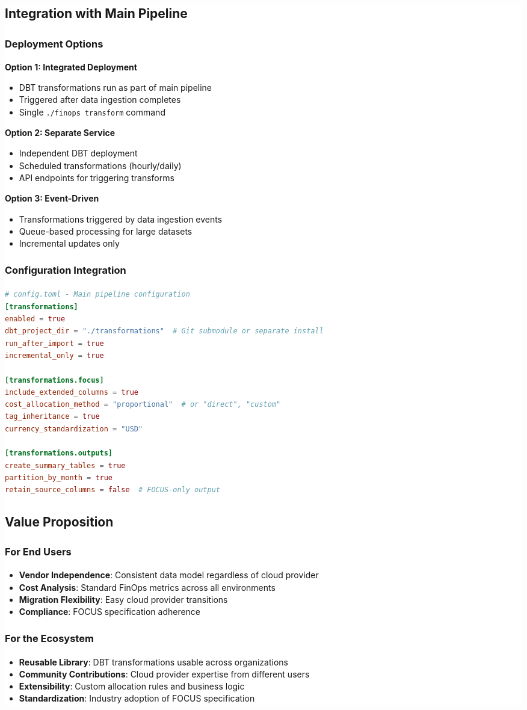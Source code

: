 ## Integration with Main Pipeline

### Deployment Options

**Option 1: Integrated Deployment**
- DBT transformations run as part of main pipeline
- Triggered after data ingestion completes
- Single `./finops transform` command

**Option 2: Separate Service**
- Independent DBT deployment
- Scheduled transformations (hourly/daily)
- API endpoints for triggering transforms

**Option 3: Event-Driven**
- Transformations triggered by data ingestion events
- Queue-based processing for large datasets
- Incremental updates only

### Configuration Integration
```toml
# config.toml - Main pipeline configuration
[transformations]
enabled = true
dbt_project_dir = "./transformations"  # Git submodule or separate install
run_after_import = true
incremental_only = true

[transformations.focus]
include_extended_columns = true
cost_allocation_method = "proportional"  # or "direct", "custom"
tag_inheritance = true
currency_standardization = "USD"

[transformations.outputs]
create_summary_tables = true
partition_by_month = true
retain_source_columns = false  # FOCUS-only output
```

## Value Proposition

### For End Users
- **Vendor Independence**: Consistent data model regardless of cloud provider
- **Cost Analysis**: Standard FinOps metrics across all environments  
- **Migration Flexibility**: Easy cloud provider transitions
- **Compliance**: FOCUS specification adherence

### For the Ecosystem
- **Reusable Library**: DBT transformations usable across organizations
- **Community Contributions**: Cloud provider expertise from different users
- **Extensibility**: Custom allocation rules and business logic
- **Standardization**: Industry adoption of FOCUS specification

